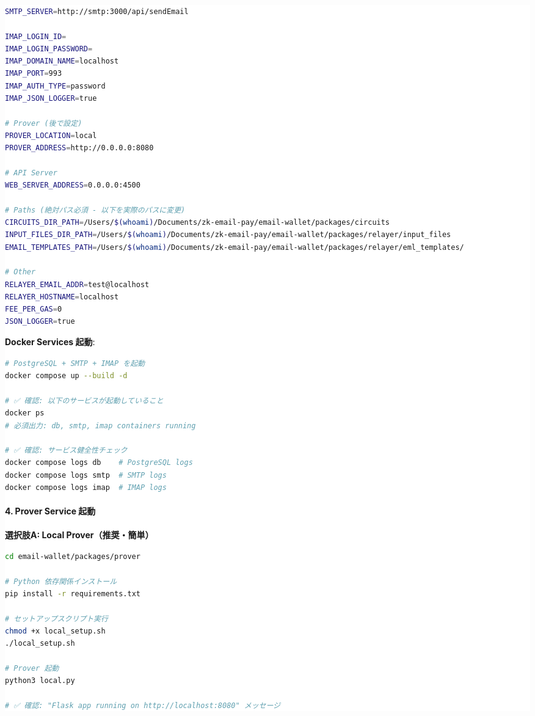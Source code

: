 ```bash
SMTP_SERVER=http://smtp:3000/api/sendEmail

IMAP_LOGIN_ID=
IMAP_LOGIN_PASSWORD=
IMAP_DOMAIN_NAME=localhost
IMAP_PORT=993
IMAP_AUTH_TYPE=password
IMAP_JSON_LOGGER=true

# Prover (後で設定)
PROVER_LOCATION=local
PROVER_ADDRESS=http://0.0.0.0:8080

# API Server
WEB_SERVER_ADDRESS=0.0.0.0:4500

# Paths (絶対パス必須 - 以下を実際のパスに変更)
CIRCUITS_DIR_PATH=/Users/$(whoami)/Documents/zk-email-pay/email-wallet/packages/circuits
INPUT_FILES_DIR_PATH=/Users/$(whoami)/Documents/zk-email-pay/email-wallet/packages/relayer/input_files
EMAIL_TEMPLATES_PATH=/Users/$(whoami)/Documents/zk-email-pay/email-wallet/packages/relayer/eml_templates/

# Other
RELAYER_EMAIL_ADDR=test@localhost
RELAYER_HOSTNAME=localhost
FEE_PER_GAS=0
JSON_LOGGER=true
```

**Docker Services 起動**:
```bash
# PostgreSQL + SMTP + IMAP を起動
docker compose up --build -d

# ✅ 確認: 以下のサービスが起動していること
docker ps
# 必須出力: db, smtp, imap containers running

# ✅ 確認: サービス健全性チェック
docker compose logs db    # PostgreSQL logs
docker compose logs smtp  # SMTP logs  
docker compose logs imap  # IMAP logs
```

#### 4. Prover Service 起動

**選択肢A: Local Prover（推奨・簡単）**
```bash
cd email-wallet/packages/prover

# Python 依存関係インストール
pip install -r requirements.txt

# セットアップスクリプト実行
chmod +x local_setup.sh
./local_setup.sh

# Prover 起動
python3 local.py

# ✅ 確認: "Flask app running on http://localhost:8080" メッセージ
```
